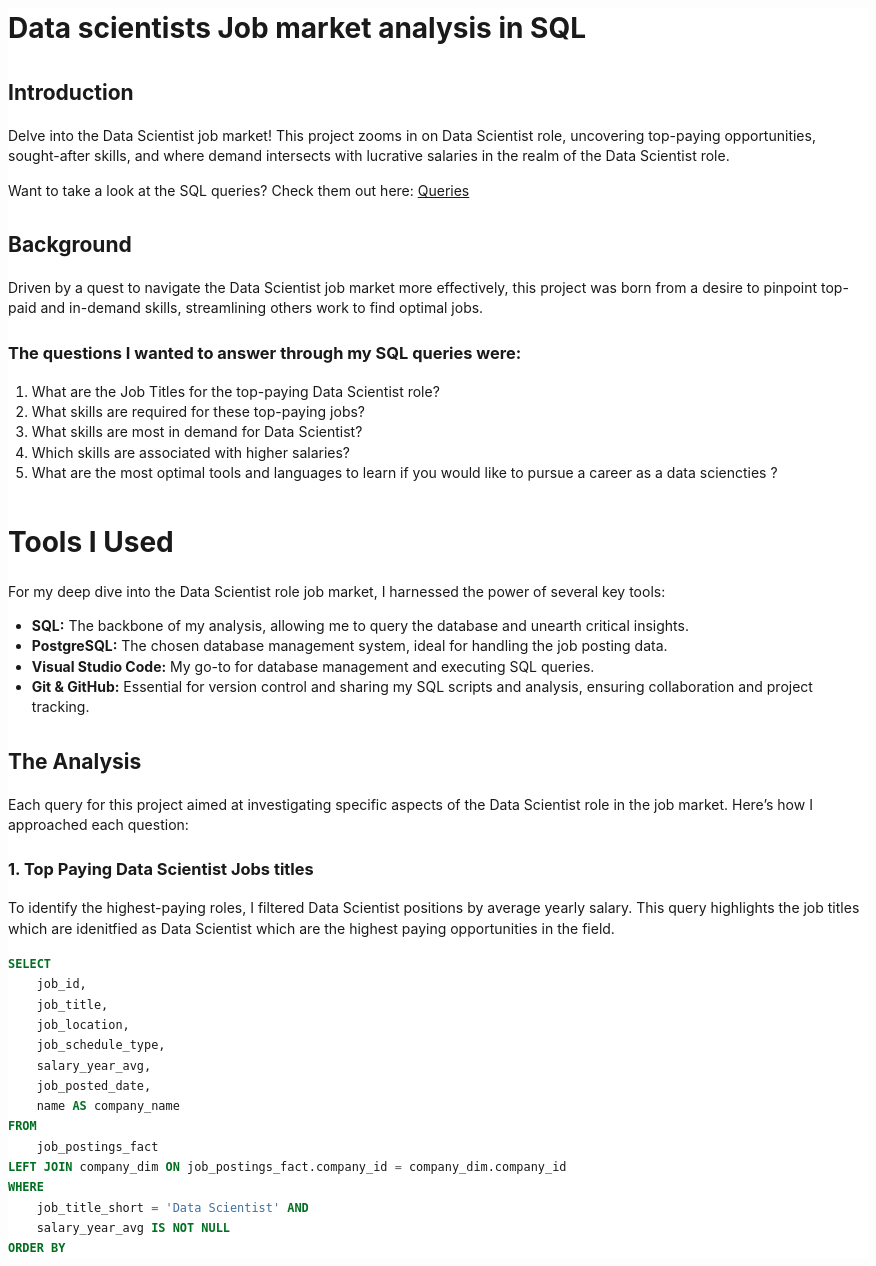 # Data scientists Job market analysis in SQL 

## Introduction
 Delve into the Data Scientist job market! This project zooms in on Data Scientist role, uncovering  top-paying opportunities, sought-after skills, and  where demand intersects with lucrative salaries in the realm of the Data Scientist role.
 

Want to take a look at the SQL queries? Check them out here: [Queries](/Queries/)

## Background
Driven by a quest to navigate the Data Scientist job market more effectively, this project was born from a desire to pinpoint top-paid and in-demand skills, streamlining others work to find optimal jobs.

### The questions I wanted to answer through my SQL queries were:

1. What are the Job Titles for the top-paying Data Scientist role?
2. What skills are required for these top-paying jobs?
3. What skills are most in demand for Data Scientist?
4. Which skills are associated with higher salaries?
5. What are the most optimal tools and languages to learn if you would like to pursue a career as a data sciencties ?

# Tools I Used
For my deep dive into the Data Scientist role job market, I harnessed the power of several key tools:

- **SQL:** The backbone of my analysis, allowing me to query the database and unearth critical insights.
- **PostgreSQL:** The chosen database management system, ideal for handling the job posting data.
- **Visual Studio Code:** My go-to for database management and executing SQL queries.
- **Git & GitHub:** Essential for version control and sharing my SQL scripts and analysis, ensuring collaboration and project tracking.

## The Analysis
Each query for this project aimed at investigating specific aspects of the Data Scientist role in the job market. Here’s how I approached each question:

### 1. Top Paying Data Scientist Jobs titles
To identify the highest-paying roles, I filtered Data Scientist positions by average yearly salary. This query highlights the job titles which are idenitfied as Data Scientist which are the highest paying opportunities in the field.

```sql
SELECT	
	job_id,
	job_title,
	job_location,
	job_schedule_type,
	salary_year_avg,
	job_posted_date,
    name AS company_name
FROM
    job_postings_fact
LEFT JOIN company_dim ON job_postings_fact.company_id = company_dim.company_id
WHERE
    job_title_short = 'Data Scientist' AND 
    salary_year_avg IS NOT NULL
ORDER BY
```